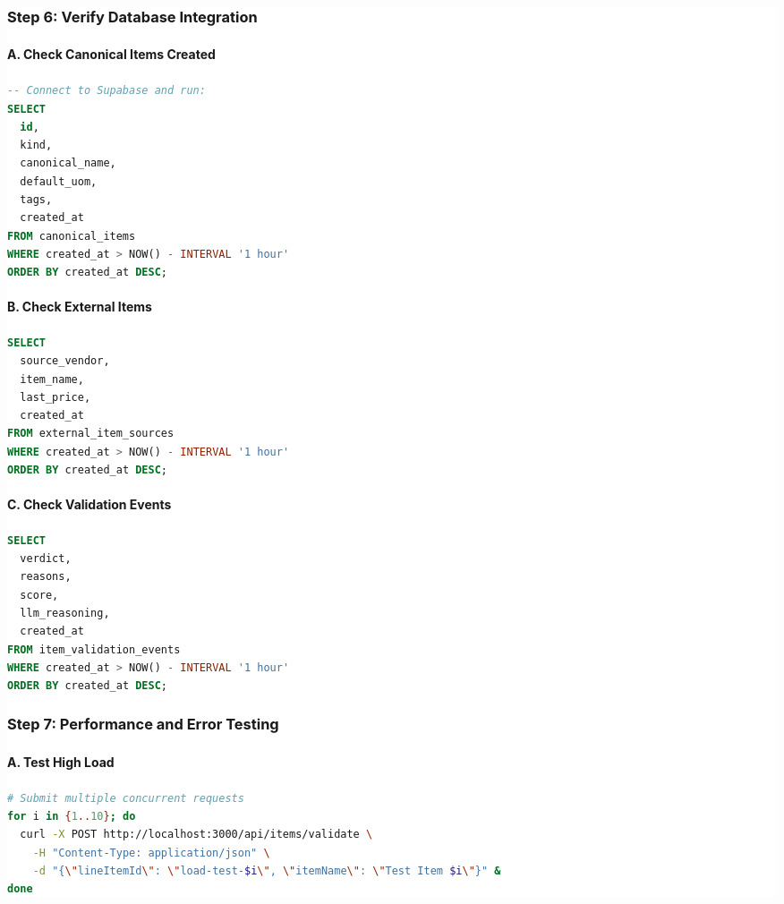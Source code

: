 ### **Step 6: Verify Database Integration**

#### **A. Check Canonical Items Created**
```sql
-- Connect to Supabase and run:
SELECT 
  id, 
  kind, 
  canonical_name, 
  default_uom,
  tags,
  created_at
FROM canonical_items 
WHERE created_at > NOW() - INTERVAL '1 hour'
ORDER BY created_at DESC;
```

#### **B. Check External Items**
```sql  
SELECT 
  source_vendor,
  item_name,
  last_price,
  created_at
FROM external_item_sources
WHERE created_at > NOW() - INTERVAL '1 hour'
ORDER BY created_at DESC;
```

#### **C. Check Validation Events**
```sql
SELECT
  verdict,
  reasons,
  score,
  llm_reasoning,
  created_at
FROM item_validation_events  
WHERE created_at > NOW() - INTERVAL '1 hour'
ORDER BY created_at DESC;
```

### **Step 7: Performance and Error Testing**

#### **A. Test High Load**
```bash
# Submit multiple concurrent requests
for i in {1..10}; do
  curl -X POST http://localhost:3000/api/items/validate \
    -H "Content-Type: application/json" \
    -d "{\"lineItemId\": \"load-test-$i\", \"itemName\": \"Test Item $i\"}" &
done
```

